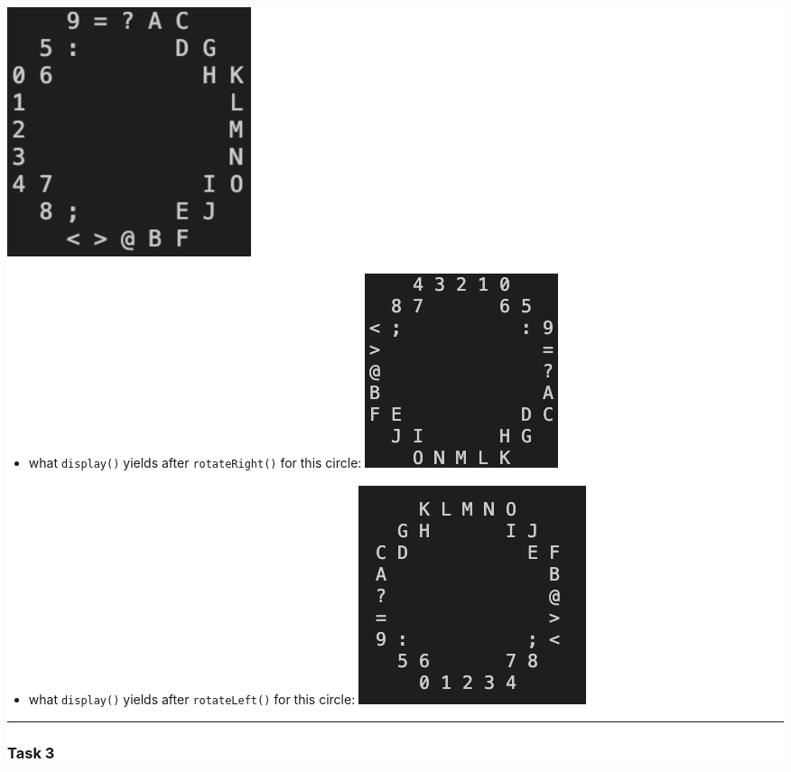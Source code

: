 ![circle1](Images/circle1.png)
  &nbsp;

*  what `display()` yields after `rotateRight()` for this circle:
![circle2](Images/circle2.png)
  &nbsp;
  
*  what `display()` yields after `rotateLeft()` for this circle:
![circle3](Images/circle3.png)
  &nbsp;


---
### Task 3 
